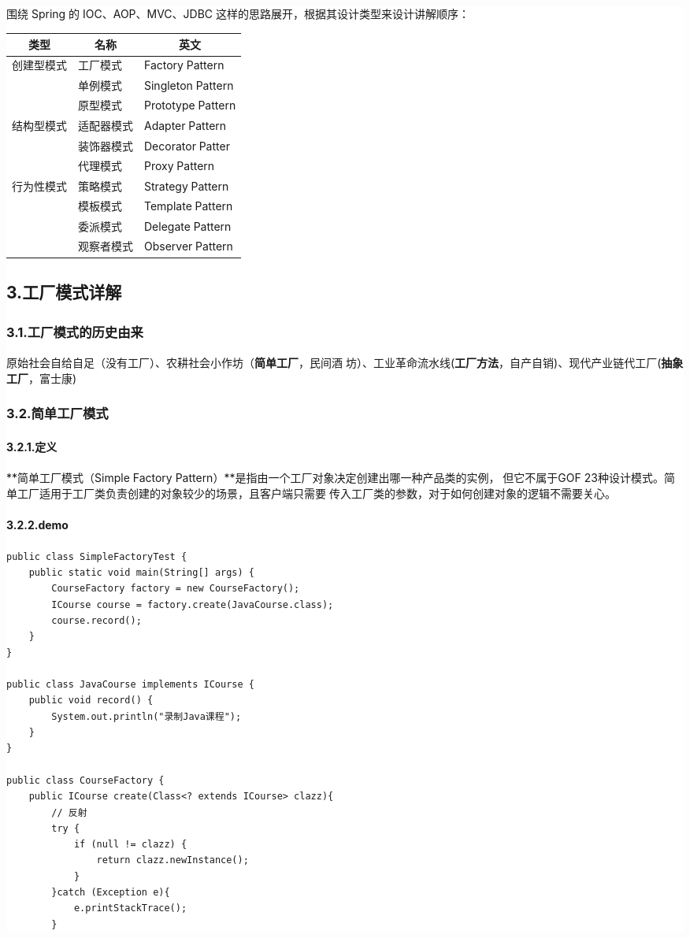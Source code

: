 围绕 Spring 的 IOC、AOP、MVC、JDBC
这样的思路展开，根据其设计类型来设计讲解顺序：

| 类型       | 名称       | 英文              |
| ---------- | ---------- | ----------------- |
| 创建型模式 | 工厂模式   | Factory Pattern   |
|            | 单例模式   | Singleton Pattern |
|            | 原型模式   | Prototype Pattern |
| 结构型模式 | 适配器模式 | Adapter Pattern   |
|            | 装饰器模式 | Decorator Patter  |
|            | 代理模式   | Proxy Pattern     |
| 行为性模式 | 策略模式   | Strategy Pattern  |
|            | 模板模式   | Template Pattern  |
|            | 委派模式   | Delegate Pattern  |
|            | 观察者模式 | Observer Pattern  |

## 3.工厂模式详解

### 3.1.工厂模式的历史由来

原始社会自给自足（没有工厂）、农耕社会小作坊（**简单工厂**，民间酒
坊）、工业革命流水线(**工厂方法**，自产自销)、现代产业链代工厂(**抽象工厂**，富士康)

### 3.2.简单工厂模式

#### 3.2.1.定义

**简单工厂模式（Simple Factory Pattern）**是指由一个工厂对象决定创建出哪一种产品类的实例，
但它不属于GOF 23种设计模式。简单工厂适用于工厂类负责创建的对象较少的场景，且客户端只需要
传入工厂类的参数，对于如何创建对象的逻辑不需要关心。

#### 3.2.2.demo

```
public class SimpleFactoryTest {
    public static void main(String[] args) {
        CourseFactory factory = new CourseFactory();
        ICourse course = factory.create(JavaCourse.class);
        course.record();
    }
}

public class JavaCourse implements ICourse {
    public void record() {
        System.out.println("录制Java课程");
    }
}

public class CourseFactory {
    public ICourse create(Class<? extends ICourse> clazz){
        // 反射
        try {
            if (null != clazz) {
                return clazz.newInstance();
            }
        }catch (Exception e){
            e.printStackTrace();
        }
```